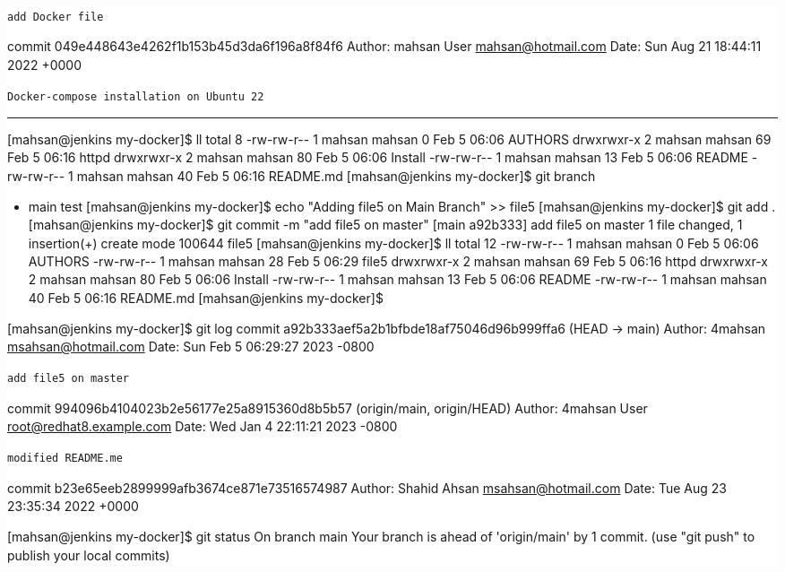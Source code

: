     add Docker file

commit 049e448643e4262f1b153b45d3da6f196a8f84f6
Author: mahsan User <mahsan@hotmail.com>
Date:   Sun Aug 21 18:44:11 2022 +0000

    Docker-compose installation on Ubuntu 22


****
[mahsan@jenkins my-docker]$ ll
total 8
-rw-rw-r-- 1 mahsan mahsan  0 Feb  5 06:06 AUTHORS
drwxrwxr-x 2 mahsan mahsan 69 Feb  5 06:16 httpd
drwxrwxr-x 2 mahsan mahsan 80 Feb  5 06:06 Install
-rw-rw-r-- 1 mahsan mahsan 13 Feb  5 06:06 README
-rw-rw-r-- 1 mahsan mahsan 40 Feb  5 06:16 README.md
[mahsan@jenkins my-docker]$ git branch
* main
  test
[mahsan@jenkins my-docker]$ echo "Adding file5 on Main Branch" >> file5
[mahsan@jenkins my-docker]$ git add .
[mahsan@jenkins my-docker]$ git commit -m "add file5 on master"
[main a92b333] add file5 on master
 1 file changed, 1 insertion(+)
 create mode 100644 file5
[mahsan@jenkins my-docker]$ ll
total 12
-rw-rw-r-- 1 mahsan mahsan  0 Feb  5 06:06 AUTHORS
-rw-rw-r-- 1 mahsan mahsan 28 Feb  5 06:29 file5
drwxrwxr-x 2 mahsan mahsan 69 Feb  5 06:16 httpd
drwxrwxr-x 2 mahsan mahsan 80 Feb  5 06:06 Install
-rw-rw-r-- 1 mahsan mahsan 13 Feb  5 06:06 README
-rw-rw-r-- 1 mahsan mahsan 40 Feb  5 06:16 README.md
[mahsan@jenkins my-docker]$


[mahsan@jenkins my-docker]$ git log
commit a92b333aef5a2b1bfbde18af75046d96b999ffa6 (HEAD -> main)
Author: 4mahsan <msahsan@hotmail.com>
Date:   Sun Feb 5 06:29:27 2023 -0800

    add file5 on master

commit 994096b4104023b2e56177e25a8915360d8b5b57 (origin/main, origin/HEAD)
Author: 4mahsan User <root@redhat8.example.com>
Date:   Wed Jan 4 22:11:21 2023 -0800

    modified README.me

commit b23e65eeb2899999afb3674ce871e73516574987
Author: Shahid Ahsan <msahsan@hotmail.com>
Date:   Tue Aug 23 23:35:34 2022 +0000

[mahsan@jenkins my-docker]$ git status
On branch main
Your branch is ahead of 'origin/main' by 1 commit.
  (use "git push" to publish your local commits)
